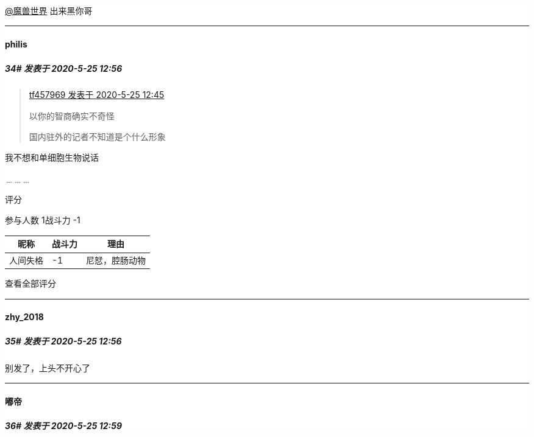

[@魔兽世界](https://bbs.saraba1st.com/2b/home.php?mod=space&amp;uid=433648) 出来黑你哥







*****

####  philis  
##### 34#       发表于 2020-5-25 12:56



<blockquote><a href="httphttps://bbs.saraba1st.com/2b/forum.php?mod=redirect&amp;goto=findpost&amp;pid=47550798&amp;ptid=1937477" target="_blank">tf457969 发表于 2020-5-25 12:45</a>

以你的智商确实不奇怪


国内驻外的记者不知道是个什么形象</blockquote>
我不想和单细胞生物说话



﹍﹍﹍

评分





 参与人数 1战斗力 -1

|昵称|战斗力|理由|
|----|---|---|
| 人间失格|-1|尼恏，腔肠动物|



查看全部评分






*****

####  zhy_2018  
##### 35#       发表于 2020-5-25 12:56




别发了，上头不开心了







*****

####  嘟帝  
##### 36#       发表于 2020-5-25 12:59
